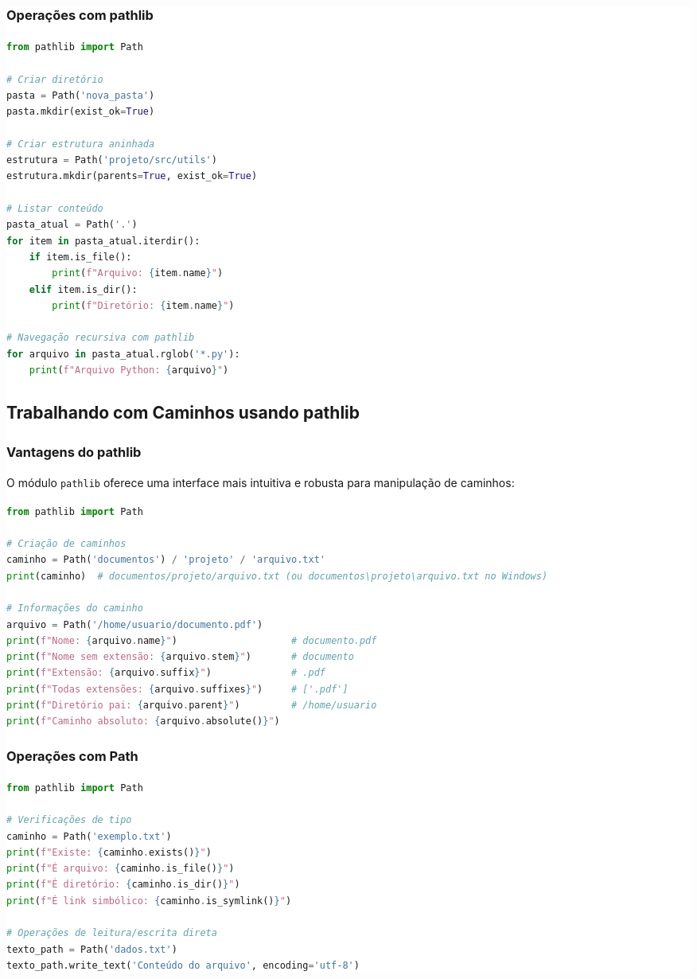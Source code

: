 ### Operações com pathlib

```python
from pathlib import Path

# Criar diretório
pasta = Path('nova_pasta')
pasta.mkdir(exist_ok=True)

# Criar estrutura aninhada
estrutura = Path('projeto/src/utils')
estrutura.mkdir(parents=True, exist_ok=True)

# Listar conteúdo
pasta_atual = Path('.')
for item in pasta_atual.iterdir():
    if item.is_file():
        print(f"Arquivo: {item.name}")
    elif item.is_dir():
        print(f"Diretório: {item.name}")

# Navegação recursiva com pathlib
for arquivo in pasta_atual.rglob('*.py'):
    print(f"Arquivo Python: {arquivo}")
```

## Trabalhando com Caminhos usando pathlib

### Vantagens do pathlib

O módulo `pathlib` oferece uma interface mais intuitiva e robusta para manipulação de caminhos:

```python
from pathlib import Path

# Criação de caminhos
caminho = Path('documentos') / 'projeto' / 'arquivo.txt'
print(caminho)  # documentos/projeto/arquivo.txt (ou documentos\projeto\arquivo.txt no Windows)

# Informações do caminho
arquivo = Path('/home/usuario/documento.pdf')
print(f"Nome: {arquivo.name}")                    # documento.pdf
print(f"Nome sem extensão: {arquivo.stem}")       # documento
print(f"Extensão: {arquivo.suffix}")              # .pdf
print(f"Todas extensões: {arquivo.suffixes}")     # ['.pdf']
print(f"Diretório pai: {arquivo.parent}")         # /home/usuario
print(f"Caminho absoluto: {arquivo.absolute()}")
```

### Operações com Path

```python
from pathlib import Path

# Verificações de tipo
caminho = Path('exemplo.txt')
print(f"Existe: {caminho.exists()}")
print(f"É arquivo: {caminho.is_file()}")
print(f"É diretório: {caminho.is_dir()}")
print(f"É link simbólico: {caminho.is_symlink()}")

# Operações de leitura/escrita direta
texto_path = Path('dados.txt')
texto_path.write_text('Conteúdo do arquivo', encoding='utf-8')
```
